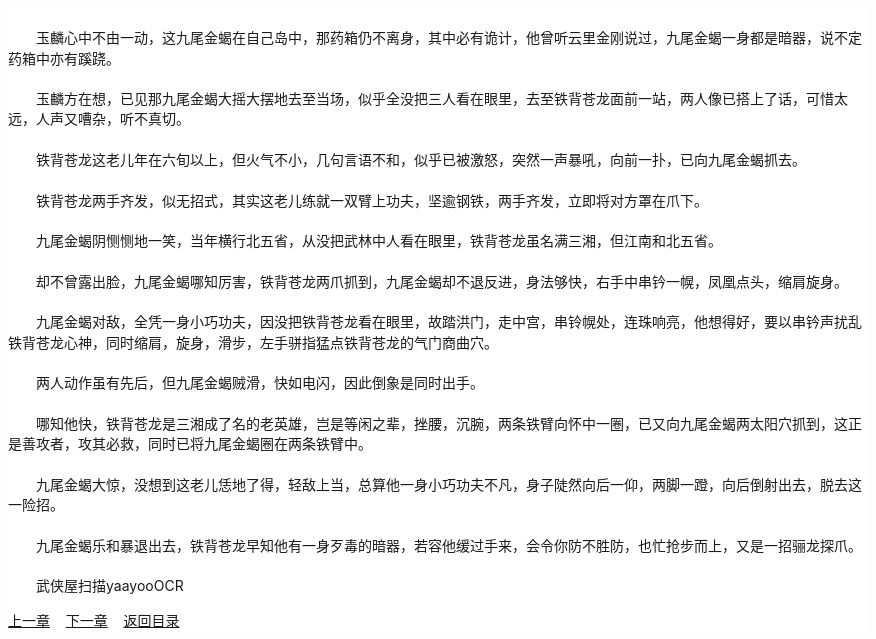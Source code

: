 <br />
　　玉麟心中不由一动，这九尾金蝎在自己岛中，那药箱仍不离身，其中必有诡计，他曾听云里金刚说过，九尾金蝎一身都是暗器，说不定药箱中亦有蹊跷。<br />
<br />
　　玉麟方在想，已见那九尾金蝎大摇大摆地去至当场，似乎全没把三人看在眼里，去至铁背苍龙面前一站，两人像已搭上了话，可惜太远，人声又嘈杂，听不真切。<br />
<br />
　　铁背苍龙这老儿年在六旬以上，但火气不小，几句言语不和，似乎已被激怒，突然一声暴吼，向前一扑，已向九尾金蝎抓去。<br />
<br />
　　铁背苍龙两手齐发，似无招式，其实这老儿练就一双臂上功夫，坚逾钢铁，两手齐发，立即将对方罩在爪下。<br />
<br />
　　九尾金蝎阴恻恻地一笑，当年横行北五省，从没把武林中人看在眼里，铁背苍龙虽名满三湘，但江南和北五省。<br />
<br />
　　却不曾露出脸，九尾金蝎哪知厉害，铁背苍龙两爪抓到，九尾金蝎却不退反进，身法够快，右手中串钤一幌，凤凰点头，缩肩旋身。<br />
<br />
　　九尾金蝎对敌，全凭一身小巧功夫，因没把铁背苍龙看在眼里，故踏洪门，走中宫，串铃幌处，连珠响亮，他想得好，要以串钤声扰乱铁背苍龙心神，同时缩肩，旋身，滑步，左手骈指猛点铁背苍龙的气门商曲穴。<br />
<br />
　　两人动作虽有先后，但九尾金蝎贼滑，快如电闪，因此倒象是同时出手。<br />
<br />
　　哪知他快，铁背苍龙是三湘成了名的老英雄，岂是等闲之辈，挫腰，沉腕，两条铁臂向怀中一圈，已又向九尾金蝎两太阳穴抓到，这正是善攻者，攻其必救，同时已将九尾金蝎圈在两条铁臂中。<br />
<br />
　　九尾金蝎大惊，没想到这老儿恁地了得，轻敌上当，总算他一身小巧功夫不凡，身子陡然向后一仰，两脚一蹬，向后倒射出去，脱去这一险招。<br />
<br />
　　九尾金蝎乐和暴退出去，铁背苍龙早知他有一身歹毒的暗器，若容他缓过手来，会令你防不胜防，也忙抢步而上，又是一招骊龙探爪。<br />
<br />
　　武侠屋扫描yaayooOCR

          
[上一章](https://github.com/xiaominghe2014/spider_book/blob/master/book/神龙剑女/第9章.md)&nbsp;&nbsp;&nbsp;&nbsp;[下一章](https://github.com/xiaominghe2014/spider_book/blob/master/book/神龙剑女/第11章.md)&nbsp;&nbsp;&nbsp;&nbsp;[返回目录](https://github.com/xiaominghe2014/spider_book/blob/master/book/神龙剑女/README.md)
